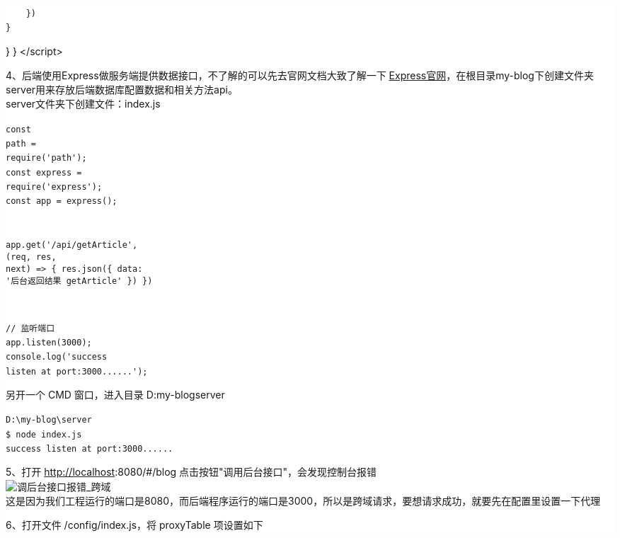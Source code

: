         })
    }
  }
}
</span><span class="hljs-tag">&lt;/<span class="hljs-name">script</span>&gt;</span></code></pre>
<p>4、后端使用Express做服务端提供数据接口，不了解的可以先去官网文档大致了解一下 <a href="http://expressjs.com/en/starter/installing.html" rel="nofollow noreferrer" target="_blank">Express官网</a>，在根目录my-blog下创建文件夹server用来存放后端数据库配置数据和相关方法api。  <br>server文件夹下创建文件：index.js</p>
<div class="widget-codetool" style="display:none;">
      <div class="widget-codetool--inner">
      <span class="selectCode code-tool" data-toggle="tooltip" data-placement="top" title="" data-original-title="全选"></span>
      <span type="button" class="copyCode code-tool" data-toggle="tooltip" data-placement="top" data-clipboard-text="const path = require('path');
const express = require('express');
const app = express();

app.get('/api/getArticle', (req, res, next) => {
  res.json({
      data: '后台返回结果 getArticle'
    })
})

// 监听端口
app.listen(3000);
console.log('success listen at port:3000......');" title="" data-original-title="复制"></span>
      <span type="button" class="saveToNote code-tool" data-toggle="tooltip" data-placement="top" title="" data-original-title="放进笔记"></span>
      </div>
      </div><pre class="hljs typescript"><code><span class="hljs-keyword">const</span> path = <span class="hljs-built_in">require</span>(<span class="hljs-string">'path'</span>);
<span class="hljs-keyword">const</span> express = <span class="hljs-built_in">require</span>(<span class="hljs-string">'express'</span>);
<span class="hljs-keyword">const</span> app = express();

app.get(<span class="hljs-string">'/api/getArticle'</span>, <span class="hljs-function">(<span class="hljs-params">req, res, next</span>) =&gt;</span> {
  res.json({
      data: <span class="hljs-string">'后台返回结果 getArticle'</span>
    })
})

<span class="hljs-comment">// 监听端口</span>
app.listen(<span class="hljs-number">3000</span>);
<span class="hljs-built_in">console</span>.log(<span class="hljs-string">'success listen at port:3000......'</span>);</code></pre>
<p>另开一个 CMD 窗口，进入目录 D:my-blogserver</p>
<div class="widget-codetool" style="display:none;">
      <div class="widget-codetool--inner">
      <span class="selectCode code-tool" data-toggle="tooltip" data-placement="top" title="" data-original-title="全选"></span>
      <span type="button" class="copyCode code-tool" data-toggle="tooltip" data-placement="top" data-clipboard-text="D:\my-blog\server
$ node index.js
success listen at port:3000......" title="" data-original-title="复制"></span>
      <span type="button" class="saveToNote code-tool" data-toggle="tooltip" data-placement="top" title="" data-original-title="放进笔记"></span>
      </div>
      </div><pre class="hljs subunit"><code>D:\my-blog\server
$ node index.js
<span class="hljs-keyword">success </span>listen at port:3000......</code></pre>
<p>5、打开 <a href="http://localhost" rel="nofollow noreferrer" target="_blank">http://localhost</a>:8080/#/blog 点击按钮"调用后台接口"，会发现控制台报错  <br><span class="img-wrap"><img data-src="http://otr9a8wg0.bkt.clouddn.com/%E8%B0%83%E5%90%8E%E5%8F%B0%E6%8E%A5%E5%8F%A3%E6%8A%A5%E9%94%99_%E8%B7%A8%E5%9F%9F.jpg" src="https://static.alili.techhttp://otr9a8wg0.bkt.clouddn.com/%E8%B0%83%E5%90%8E%E5%8F%B0%E6%8E%A5%E5%8F%A3%E6%8A%A5%E9%94%99_%E8%B7%A8%E5%9F%9F.jpg" alt="调后台接口报错_跨域" title="调后台接口报错_跨域" style="cursor: pointer;"></span><br>这是因为我们工程运行的端口是8080，而后端程序运行的端口是3000，所以是跨域请求，要想请求成功，就要先在配置里设置一下代理</p>
<p>6、打开文件 /config/index.js，将 proxyTable 项设置如下</p>
<div class="widget-codetool" style="display:none;">
      <div class="widget-codetool--inner">
